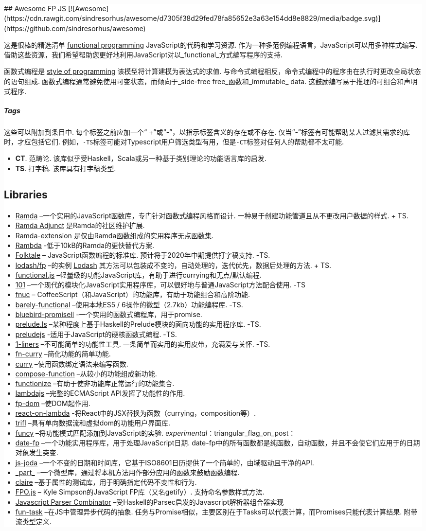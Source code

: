 <div class="github-widget" data-repo="stoeffel/awesome-fp-js"></div>
<script async src="https://pagead2.googlesyndication.com/pagead/js/adsbygoogle.js"></script><ins class="adsbygoogle" style="display:block" data-ad-client="ca-pub-6890694312814945" data-ad-slot="5473692530" data-ad-format="auto"  data-full-width-responsive="true"></ins><script>(adsbygoogle = window.adsbygoogle || []).push({});</script>
## Awesome FP JS [![Awesome](https://cdn.rawgit.com/sindresorhus/awesome/d7305f38d29fed78fa85652e3a63e154dd8e8829/media/badge.svg)](https://github.com/sindresorhus/awesome)

这是很棒的精选清单 [functional programming](https://en.wikipedia.org/wiki/Functional_programming)  JavaScript的代码和学习资源.  作为一种多范例编程语言，JavaScript可以用多种样式编写.  借助这些资源，我们希望帮助您更好地利用JavaScript对以_functional_方式编写程序的支持.

函数式编程是 [style of programming](https://wiki.haskell.org/Functional_programming)  该模型将计算建模为表达式的求值.  与命令式编程相反，命令式编程中的程序由在执行时更改全局状态的语句组成.  函数式编程通常避免使用可变状态，而倾向于_side-free free_函数和_immutable_ data.  这鼓励编写易于推理的可组合和声明式程序.



##### Tags
 这些可以附加到条目中.  每个标签之前应加一个“ +”或“-”，以指示标签含义的存在或不存在.  仅当“-”标签有可能帮助某人过滤其需求的库时，才应包括它们.  例如，`-TS`标签可能对Typescript用户筛选类型有用，但是`-CT`标签对任何人的帮助都不太可能.

 * __CT__.  范畴论.  该库似乎受Haskell，Scala或另一种基于类别理论的功能语言库的启发.
 * __TS__.  打字稿.  该库具有打字稿类型.

## Libraries

* [Ramda](https://github.com/ramda/ramda)  –一个实用的JavaScript函数库，专门针对函数式编程风格而设计.  一种易于创建功能管道且从不更改用户数据的样式.  + TS.
* [Ramda Adjunct](https://github.com/char0n/ramda-adjunct) 是Ramda的社区维护扩展.
* [Ramda-extension](https://github.com/tommmyy/ramda-extension) 是仅由Ramda函数组成的实用程序无点函数集.
* [Rambda](https://github.com/selfrefactor/rambda) -低于10kB的Ramda的更快替代方案.
* [Folktale](http://folktale.origamitower.com/)  – JavaScript函数编程的标准库.  预计将于2020年中期提供打字稿支持.  -TS.
* [lodash/fp](https://github.com/lodash/lodash/wiki/FP-Guide) –的实例 [Lodash](https://github.com/lodash/lodash)  其方法可以包装成不变的，自动处理的，迭代优先，数据后处理的方法.  + TS.
* [functional.js](http://functionaljs.com) –轻量级的功能JavaScript库，有助于进行currying和无点/默认编程.
* [101](https://github.com/tjmehta/101)  –一个现代的模块化JavaScript实用程序库，可以很好地与普通JavaScript方法配合使用.  -TS
* [fnuc](https://github.com/algesten/fnuc) – CoffeeScript（和JavaScript）的功能库，有助于功能组合和高阶功能.
* [barely-functional](https://github.com/cullophid/barely-functional)  –使用本地ES5 / 6操作的微型（2.7kb）功能编程库.  -TS.
* [bluebird-promisell](https://github.com/zhangchiqing/bluebird-promisell) -一个实用的函数式编程库，用于promise.
* [prelude.ls](http://gkz.github.io/prelude-ls/)  –某种程度上基于Haskell的Prelude模块的面向功能的实用程序库.  -TS.
* [preludejs](https://github.com/alanrsoares/prelude-js)  -适用于JavaScript的硬核函数式编程.  -TS.
* [1-liners](https://github.com/1-liners/1-liners)  –不可能简单的功能性工具.  一条简单而实用的实用皮带，充满爱与关怀.  -TS.
* [fn-curry](https://github.com/thunklife/fn-curry) –简化功能的简单功能.
* [curry](https://github.com/thisables/curry) –使用函数绑定语法来编写函数.
* [compose-function](https://github.com/stoeffel/compose-function) –从较小的功能组成新功能.
* [functionize](https://github.com/paldepind/functionize) –有助于使非功能库正常运行的功能集合.
* [lambdajs](https://github.com/loop-recur/lambdajs) –完整的ECMAScript API发挥了功能性的作用.
* [fp-dom](https://github.com/fp-dom/) –使DOM起作用.
* [react-on-lambda](https://github.com/sultan99/react-on-lambda) -将React中的JSX替换为函数（currying，composition等）. 
* [trifl](https://github.com/algesten/trifl) –具有单向数据流和虚拟dom的功能用户界面库.
* [funcy](https://github.com/bramstein/funcy)  –将功能模式匹配添加到JavaScript的实验.  _experimental_：triangular_flag_on_post：
* [date-fp](https://github.com/cullophid/date-fp)  –一个功能实用程序库，用于处理JavaScript日期.  date-fp中的所有函数都是纯函数，自动函数，并且不会使它们应用于的日期对象发生突变.
* [js-joda](https://github.com/js-joda/js-joda) –一个不变的日期和时间库，它基于ISO8601日历提供了一个简单的，由域驱动且干净的API.
* [\_part\_](https://github.com/AutoSponge/_part_) –一个微型库，通过将本机方法用作部分应用的函数来鼓励函数编程.
* [claire](https://github.com/robotlolita/claire) –基于属性的测试库，用于明确指定代码不变性和行为.
* [FPO.js](https://github.com/getify/fpo)  – Kyle Simpson的JavaScript FP库（又名getify）.  支持命名参数样式方法.
* [Javascript Parser Combinator](https://github.com/d-plaindoux/parsec) –受Haskell的Parsec启发的Javascript解析器组合器实现
* [fun-task](https://github.com/rpominov/fun-task)  –在JS中管理异步代码的抽象.  任务与Promise相似，主要区别在于Tasks可以代表计算，而Promises只能代表计算结果.  附带流类型定义.